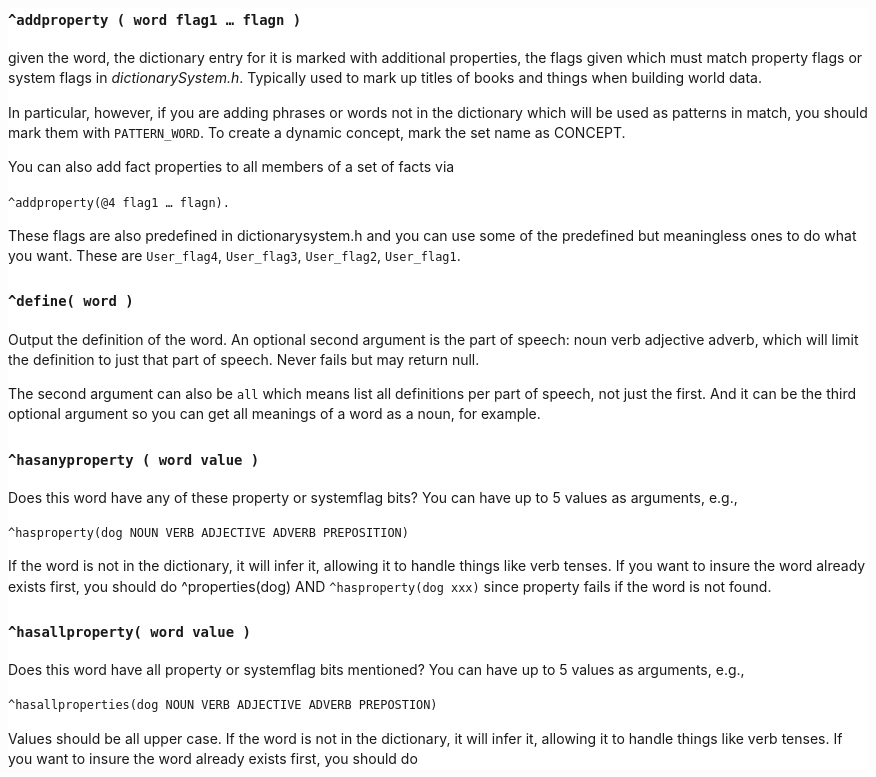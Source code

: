 

### `^addproperty ( word flag1 … flagn )` 

given the word, the dictionary entry for it is marked with additional properties, 
the flags given which must match property flags or system flags in _dictionarySystem.h_. 
Typically used to mark up titles of books and things when building world data. 

In particular, however, if you are adding phrases or words not
in the dictionary which will be used as patterns in match, you should mark them with
`PATTERN_WORD`. To create a dynamic concept, mark the set name as CONCEPT.

You can also add fact properties to all members of a set of facts via

    ^addproperty(@4 flag1 … flagn).

These flags are also predefined in dictionarysystem.h and you can use some of the
predefined but meaningless ones to do what you want. These are `User_flag4`, `User_flag3`,
`User_flag2`, `User_flag1`.


### `^define( word )`

Output the definition of the word. An optional second argument is the
part of speech: noun verb adjective adverb, which will limit the definition to just that
part of speech. Never fails but may return null. 

The second argument can also be `all` which means list all definitions per part of speech, not just the first. 
And it can be the third optional argument so you can get all meanings of a word as a noun, for example.


### `^hasanyproperty ( word value )`

Does this word have any of these property or systemflag bits? You can have up to 5 values as arguments, e.g., 

    ^hasproperty(dog NOUN VERB ADJECTIVE ADVERB PREPOSITION)

If the word is not in the dictionary, it  will infer it, allowing it to handle things like verb tenses. 
If you want to insure the word already exists first, you should do ^properties(dog) AND `^hasproperty(dog xxx)` since
property fails if the word is not found.


### `^hasallproperty( word value )`

Does this word have all property or systemflag bits mentioned? You can have up to 5 values as arguments, e.g., 

    ^hasallproperties(dog NOUN VERB ADJECTIVE ADVERB PREPOSTION)

Values should be all upper case. If the word is not in the dictionary, 
it will infer it, allowing it to handle things like verb tenses.
If you want to insure the word already exists first, you should do 
